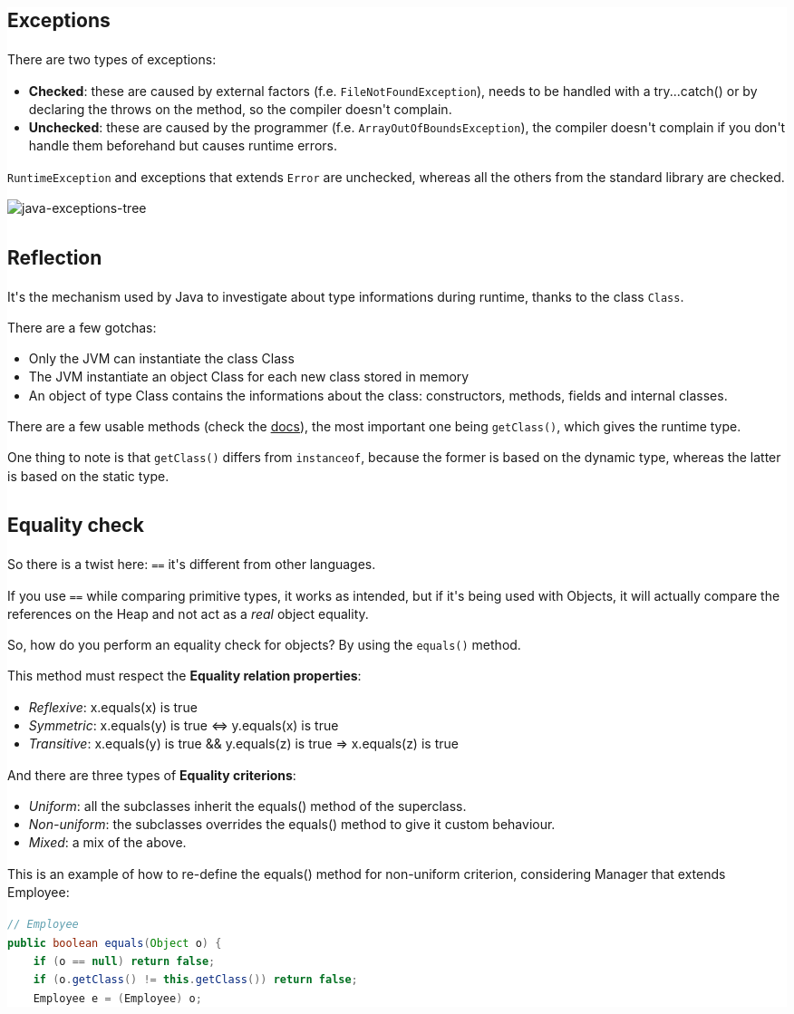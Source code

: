 ## Exceptions

There are two types of exceptions:

- **Checked**: these are caused by external factors (f.e. ```FileNotFoundException```), needs to be handled with a try...catch() or by declaring the throws on the method, so the compiler doesn't complain.
- **Unchecked**: these are caused by the programmer (f.e. ```ArrayOutOfBoundsException```), the compiler doesn't complain if you don't handle them beforehand but causes runtime errors.

```RuntimeException``` and exceptions that extends ```Error``` are unchecked, whereas all the others from the standard library are checked.

![java-exceptions-tree](../../java/java-tree-exceptions.png)

## Reflection

It's the mechanism used by Java to investigate about type informations during runtime, thanks to the class ```Class```.

There are a few gotchas:

- Only the JVM can instantiate the class Class
- The JVM instantiate an object Class for each new class stored in memory
- An object of type Class contains the informations about the class: constructors, methods, fields and internal classes.

There are a few usable methods (check the [docs](https://www.google.com/search?client=safari&rls=en&q=class+java&ie=UTF-8&oe=UTF-8)), the most important one being `getClass()`, which gives the runtime type.

One thing to note is that ```getClass()``` differs from `instanceof`, because the former is based on the dynamic type, whereas the latter is based on the static type.

## Equality check

So there is a twist here: ```==``` it's different from other languages.

If you use ```==``` while comparing primitive types, it works as intended, but if it's being used with Objects, it will actually compare the references on the Heap and not act as a *real* object equality.

So, how do you perform an equality check for objects? By using the ```equals()``` method.

This method must respect the **Equality relation properties**:

- *Reflexive*: x.equals(x) is true
- *Symmetric*: x.equals(y) is true <=> y.equals(x) is true
- *Transitive*: x.equals(y) is true && y.equals(z) is true => x.equals(z) is true

And there are three types of **Equality criterions**:

- *Uniform*: all the subclasses inherit the equals() method of the superclass.
- *Non-uniform*: the subclasses overrides the equals() method to give it custom behaviour.
- *Mixed*: a mix of the above.

This is an example of how to re-define the equals() method for non-uniform criterion, considering Manager that extends Employee:

```java
// Employee
public boolean equals(Object o) {
    if (o == null) return false;
    if (o.getClass() != this.getClass()) return false;
    Employee e = (Employee) o;
```